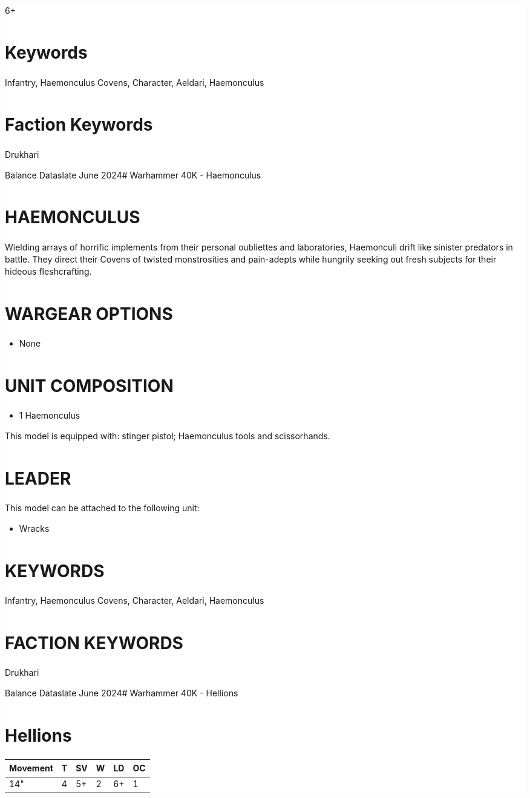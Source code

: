 6+

# Keywords

Infantry, Haemonculus Covens, Character, Aeldari, Haemonculus

# Faction Keywords

Drukhari

Balance Dataslate June 2024# Warhammer 40K - Haemonculus

# HAEMONCULUS

Wielding arrays of horrific implements from their personal oubliettes and laboratories, Haemonculi drift like sinister predators in battle. They direct their Covens of twisted monstrosities and pain-adepts while hungrily seeking out fresh subjects for their hideous fleshcrafting.

# WARGEAR OPTIONS

- None

# UNIT COMPOSITION

- 1 Haemonculus

This model is equipped with: stinger pistol; Haemonculus tools and scissorhands.

# LEADER

This model can be attached to the following unit:

- Wracks

# KEYWORDS

Infantry, Haemonculus Covens, Character, Aeldari, Haemonculus

# FACTION KEYWORDS

Drukhari

Balance Dataslate June 2024# Warhammer 40K - Hellions

# Hellions

|Movement|T|SV|W|LD|OC|
|---|---|---|---|---|---|
|14"|4|5+|2|6+|1|
